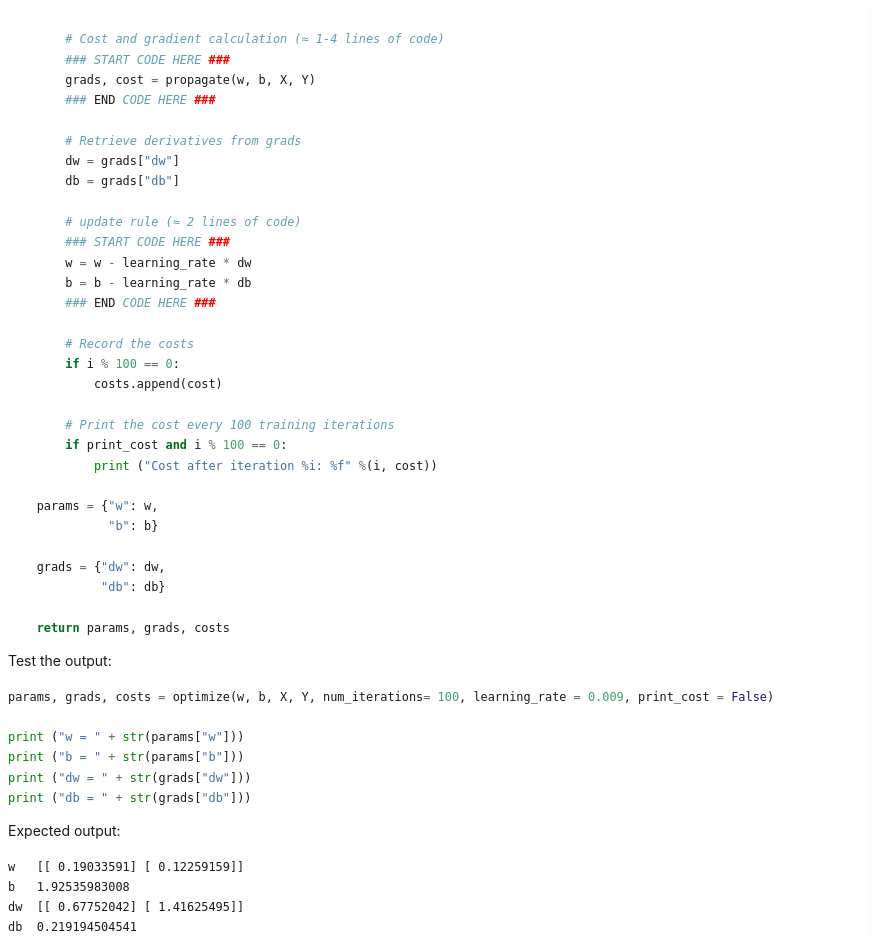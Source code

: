 ```py

        # Cost and gradient calculation (≈ 1-4 lines of code)
        ### START CODE HERE ###
        grads, cost = propagate(w, b, X, Y)
        ### END CODE HERE ###

        # Retrieve derivatives from grads
        dw = grads["dw"]
        db = grads["db"]

        # update rule (≈ 2 lines of code)
        ### START CODE HERE ###
        w = w - learning_rate * dw
        b = b - learning_rate * db
        ### END CODE HERE ###

        # Record the costs
        if i % 100 == 0:
            costs.append(cost)

        # Print the cost every 100 training iterations
        if print_cost and i % 100 == 0:
            print ("Cost after iteration %i: %f" %(i, cost))

    params = {"w": w,
              "b": b}

    grads = {"dw": dw,
             "db": db}

    return params, grads, costs
```

Test the output:

```py
params, grads, costs = optimize(w, b, X, Y, num_iterations= 100, learning_rate = 0.009, print_cost = False)

print ("w = " + str(params["w"]))
print ("b = " + str(params["b"]))
print ("dw = " + str(grads["dw"]))
print ("db = " + str(grads["db"]))
```

Expected output:

```
w	[[ 0.19033591] [ 0.12259159]]
b	1.92535983008
dw	[[ 0.67752042] [ 1.41625495]]
db	0.219194504541
```
